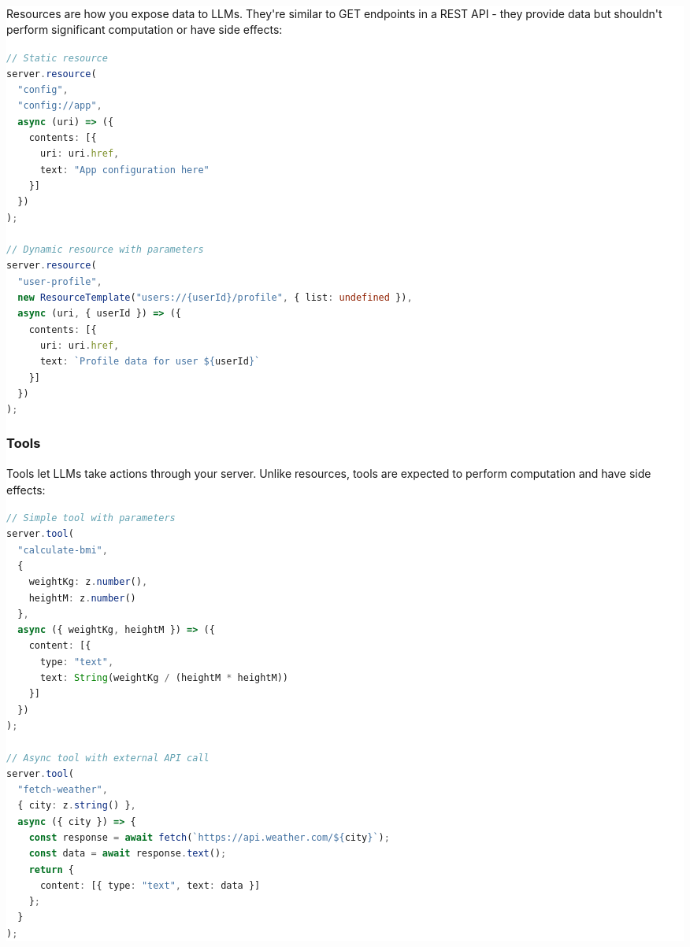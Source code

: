 Resources are how you expose data to LLMs. They're similar to GET endpoints in a REST API - they provide data but shouldn't perform significant computation or have side effects:

```typescript
// Static resource
server.resource(
  "config",
  "config://app",
  async (uri) => ({
    contents: [{
      uri: uri.href,
      text: "App configuration here"
    }]
  })
);

// Dynamic resource with parameters
server.resource(
  "user-profile",
  new ResourceTemplate("users://{userId}/profile", { list: undefined }),
  async (uri, { userId }) => ({
    contents: [{
      uri: uri.href,
      text: `Profile data for user ${userId}`
    }]
  })
);
```

### Tools

Tools let LLMs take actions through your server. Unlike resources, tools are expected to perform computation and have side effects:

```typescript
// Simple tool with parameters
server.tool(
  "calculate-bmi",
  {
    weightKg: z.number(),
    heightM: z.number()
  },
  async ({ weightKg, heightM }) => ({
    content: [{
      type: "text",
      text: String(weightKg / (heightM * heightM))
    }]
  })
);

// Async tool with external API call
server.tool(
  "fetch-weather",
  { city: z.string() },
  async ({ city }) => {
    const response = await fetch(`https://api.weather.com/${city}`);
    const data = await response.text();
    return {
      content: [{ type: "text", text: data }]
    };
  }
);
```
